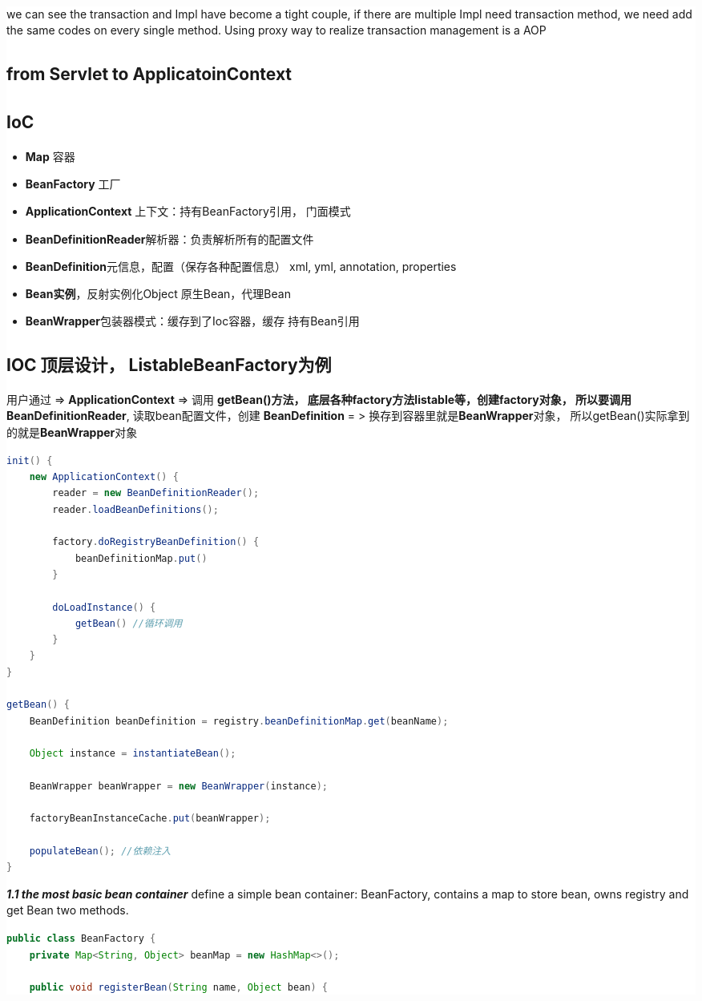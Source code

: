 we can see the transaction and Impl have become a tight couple, if there are multiple Impl need transaction method, we need add the same codes on every single method. Using proxy way to realize transaction management is a AOP

## from Servlet to ApplicatoinContext
## IoC
+ **Map** 容器

+ **BeanFactory** 工厂  

+ **ApplicationContext** 上下文：持有BeanFactory引用， 门面模式

+ **BeanDefinitionReader**解析器：负责解析所有的配置文件

+ **BeanDefinition**元信息，配置（保存各种配置信息）
        xml, yml, annotation, properties

+ **Bean实例**，反射实例化Object
    原生Bean，代理Bean

+ **BeanWrapper**包装器模式：缓存到了Ioc容器，缓存
    持有Bean引用

## IOC 顶层设计， ListableBeanFactory为例

用户通过 =>  **ApplicationContext** => 调用 **getBean()**方法， 底层各种factory方法listable等，创建factory对象， 所以要调用**BeanDefinitionReader**, 读取bean配置文件，创建 **BeanDefinition** = > 换存到容器里就是**BeanWrapper**对象， 所以getBean()实际拿到的就是**BeanWrapper**对象


````java
init() {
    new ApplicationContext() {
        reader = new BeanDefinitionReader();
        reader.loadBeanDefinitions();

        factory.doRegistryBeanDefinition() {
            beanDefinitionMap.put()
        }

        doLoadInstance() {
            getBean() //循环调用
        }
    }
}

getBean() {
    BeanDefinition beanDefinition = registry.beanDefinitionMap.get(beanName);

    Object instance = instantiateBean();

    BeanWrapper beanWrapper = new BeanWrapper(instance);

    factoryBeanInstanceCache.put(beanWrapper);

    populateBean(); //依赖注入
}
````
***1.1 the most basic bean container***
define a simple bean container: BeanFactory, contains a map to store bean, owns registry and get Bean two methods.  
````java
public class BeanFactory {
	private Map<String, Object> beanMap = new HashMap<>();

	public void registerBean(String name, Object bean) {
````